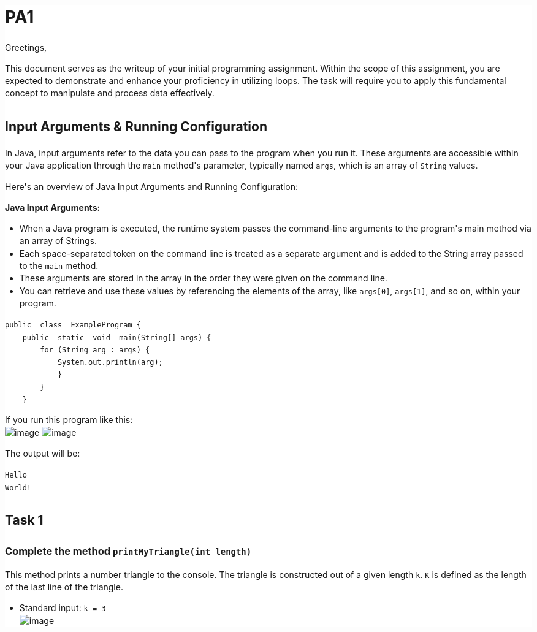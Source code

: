 # PA1

Greetings,

This document serves as the writeup of your initial programming assignment. Within the scope of this assignment, you are expected to demonstrate and enhance your proficiency in utilizing loops. The task will require you to apply this fundamental concept to manipulate and process data effectively.

## Input Arguments & Running Configuration

In Java, input arguments refer to the data you can pass to the program when you run it. These arguments are accessible within your Java application through the `main` method's parameter, typically named `args`, which is an array of `String` values.

Here's an overview of Java Input Arguments and Running Configuration:

**Java Input Arguments:**

-   When a Java program is executed, the runtime system passes the command-line arguments to the program's main method via an array of Strings.
-   Each space-separated token on the command line is treated as a separate argument and is added to the String array passed to the `main` method.
-   These arguments are stored in the array in the order they were given on the command line.
-   You can retrieve and use these values by referencing the elements of the array, like `args[0]`, `args[1]`, and so on, within your program.

```
public  class  ExampleProgram { 
	public  static  void  main(String[] args) { 
		for (String arg : args) { 
			System.out.println(arg); 
			} 
		} 
	}
```

If you run this program like this:   
![image](https://github.com/taoboliao/YLID_PA1/assets/59666193/dc9f15bc-b789-4f1e-b5d3-2369ed87fca3)
![image](https://github.com/taoboliao/YLID_PA1/assets/59666193/a855548d-f29b-49e7-8d7c-85bdc45f9fe4)

The output will be:

```
Hello
World!
```
## Task 1
### Complete the method ```printMyTriangle(int length)```
This method prints a number triangle to the console. The triangle is constructed out of a given length `k`. `K` is defined as the length of the last line of the triangle.   

-  Standard input: `k = 3`   
![image](https://github.com/taoboliao/YLID_PA1/assets/59666193/457a858e-952a-4622-bc85-6620c977be60)
